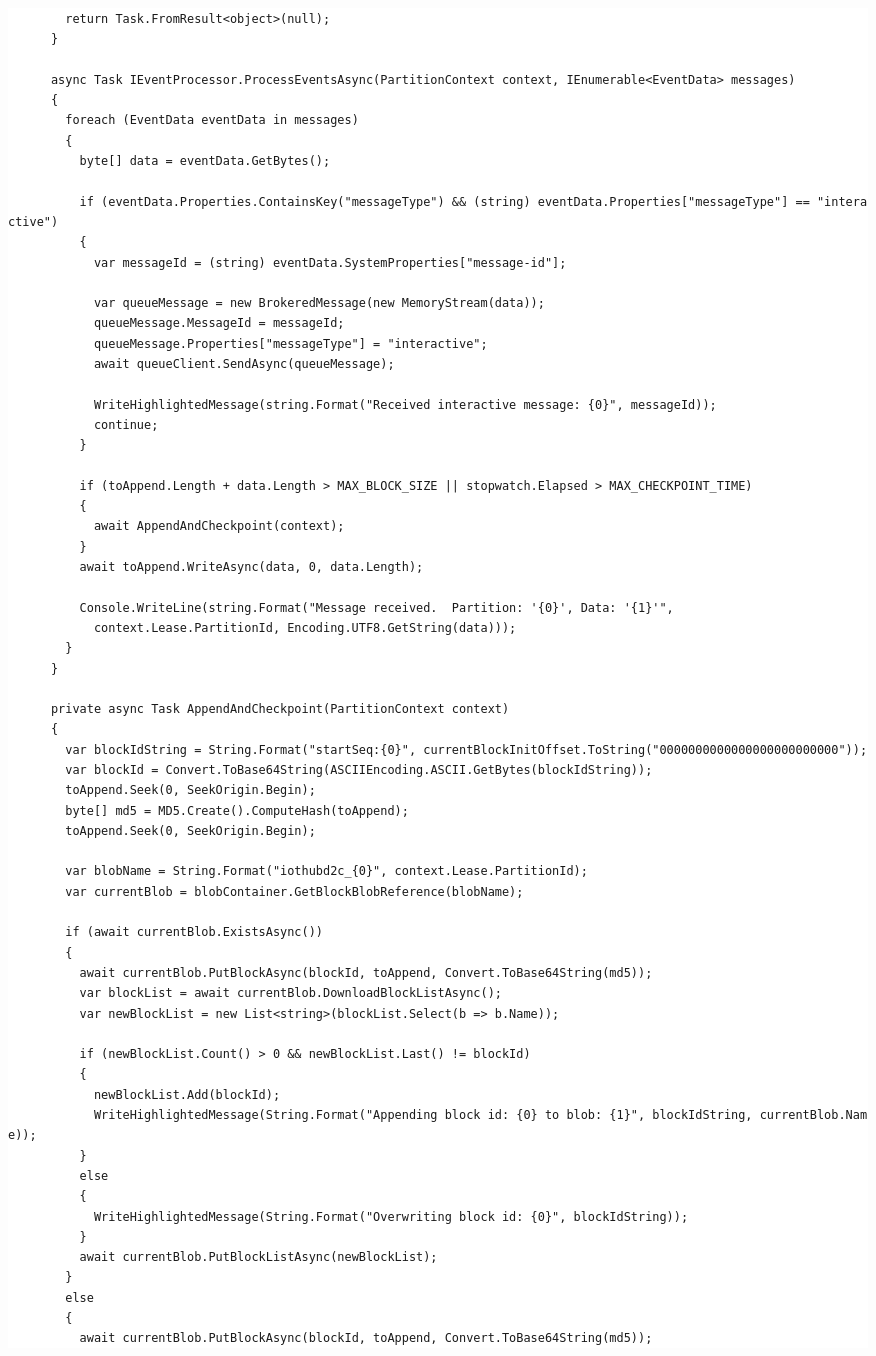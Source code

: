 	        return Task.FromResult<object>(null);
	      }

	      async Task IEventProcessor.ProcessEventsAsync(PartitionContext context, IEnumerable<EventData> messages)
	      {
	        foreach (EventData eventData in messages)
	        {
	          byte[] data = eventData.GetBytes();

	          if (eventData.Properties.ContainsKey("messageType") && (string) eventData.Properties["messageType"] == "interactive")
	          {
	            var messageId = (string) eventData.SystemProperties["message-id"];

	            var queueMessage = new BrokeredMessage(new MemoryStream(data));
	            queueMessage.MessageId = messageId;
	            queueMessage.Properties["messageType"] = "interactive";
	            await queueClient.SendAsync(queueMessage);

	            WriteHighlightedMessage(string.Format("Received interactive message: {0}", messageId));
	            continue;
	          }

	          if (toAppend.Length + data.Length > MAX_BLOCK_SIZE || stopwatch.Elapsed > MAX_CHECKPOINT_TIME)
	          {
	            await AppendAndCheckpoint(context);
	          }
	          await toAppend.WriteAsync(data, 0, data.Length);

	          Console.WriteLine(string.Format("Message received.  Partition: '{0}', Data: '{1}'",
	            context.Lease.PartitionId, Encoding.UTF8.GetString(data)));
	        }
	      }

	      private async Task AppendAndCheckpoint(PartitionContext context)
	      {
	        var blockIdString = String.Format("startSeq:{0}", currentBlockInitOffset.ToString("0000000000000000000000000"));
	        var blockId = Convert.ToBase64String(ASCIIEncoding.ASCII.GetBytes(blockIdString));
	        toAppend.Seek(0, SeekOrigin.Begin);
	        byte[] md5 = MD5.Create().ComputeHash(toAppend);
	        toAppend.Seek(0, SeekOrigin.Begin);

	        var blobName = String.Format("iothubd2c_{0}", context.Lease.PartitionId);
	        var currentBlob = blobContainer.GetBlockBlobReference(blobName);

	        if (await currentBlob.ExistsAsync())
	        {
	          await currentBlob.PutBlockAsync(blockId, toAppend, Convert.ToBase64String(md5));
	          var blockList = await currentBlob.DownloadBlockListAsync();
	          var newBlockList = new List<string>(blockList.Select(b => b.Name));

	          if (newBlockList.Count() > 0 && newBlockList.Last() != blockId)
	          {
	            newBlockList.Add(blockId);
	            WriteHighlightedMessage(String.Format("Appending block id: {0} to blob: {1}", blockIdString, currentBlob.Name));
	          }
	          else
	          {
	            WriteHighlightedMessage(String.Format("Overwriting block id: {0}", blockIdString));
	          }
	          await currentBlob.PutBlockListAsync(newBlockList);
	        }
	        else
	        {
	          await currentBlob.PutBlockAsync(blockId, toAppend, Convert.ToBase64String(md5));

[50]: ./media/iot-hub-csharp-csharp-process-d2c/run1.png
[10]: ./media/iot-hub-csharp-csharp-process-d2c/create-identity-csharp1.png
[30]: ./media/iot-hub-csharp-csharp-process-d2c/createqueue2.png
[31]: ./media/iot-hub-csharp-csharp-process-d2c/createqueue3.png
[32]: ./media/iot-hub-csharp-csharp-process-d2c/createqueue4.png
[Azure Blob 存储]: ../storage/storage-dotnet-how-to-use-blobs.md
[HDInsight (Hadoop)]: ../hdinsight/index.md/
[Service Bus Queue]: ../service-bus-messaging/service-bus-dotnet-get-started-with-queues.md
[服务总线队列]: ../service-bus-messaging/service-bus-dotnet-get-started-with-queues.md
[Azure IoT 中心开发人员指南 - 设备到云]: ./iot-hub-devguide-messaging.md
[Azure 存储]: ../storage/index.md/
[Azure 服务总线]: ../service-bus/index.md/
[IoT 中心开发人员指南]: ./iot-hub-devguide.md
[IoT 中心入门]: ./iot-hub-csharp-csharp-getstarted.md
[Azure IoT 开发人员中心]: /develop/iot
[lnk-service-fabric]: ../service-fabric/index.md/
[lnk-stream-analytics]: ../stream-analytics/index.md/
[lnk-event-hubs]: ../event-hubs/index.md/
[Transient Fault Handling]: https://msdn.microsoft.com/zh-cn/library/hh675232.aspx
[关于 About Azure 存储]: ../storage/storage-create-storage-account.md#create-a-storage-account
[事件中心入门]: ../event-hubs/event-hubs-csharp-ephcs-getstarted.md
[Azure 存储可缩放性指导原则]: ../storage/storage-scalability-targets.md
[Azure Block Blobs]: https://msdn.microsoft.com/zh-cn/library/azure/ee691964.aspx
[事件中心]: ../event-hubs/event-hubs-overview.md
[EventProcessorHost]: http://msdn.microsoft.com/zh-cn/library/azure/microsoft.servicebus.messaging.eventprocessorhost(v=azure.95).aspx
[Event Hubs Programming Guide]: ../event-hubs/event-hubs-programming-guide.md
[Transient Fault Handling]: https://msdn.microsoft.com/zh-cn/library/hh680901(v=pandp.50).aspx
[Build multi-tier applications with Service Bus]: ../service-bus-messaging/service-bus-dotnet-multi-tier-app-using-service-bus-queues.md
[lnk-classic-portal]: https://manage.windowsazure.cn
[lnk-c2d]: ./iot-hub-csharp-csharp-process-d2c.md
[lnk-suite]: ../iot-suite/index.md/
